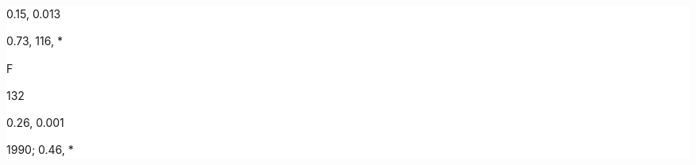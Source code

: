 <td style="width:145px;">

<p align="center">

0.15, 0.013</p>

</td>

<td style="width:96px;">

<p>

0.73, 116, *</p>

</td>

</tr><tr><td style="width:112px;">

<p>

</p>

</td>

<td style="width:35px;">

<p>

F</p>

</td>

<td style="width:45px;">

<p>

132</p>

</td>

<td style="width:104px;">

<p align="center">

0.26, 0.001</p>

</td>

<td style="width:145px;">

<p align="center">

1990; 0.46, *</p>

</td>

<td style="width:106px;">

<p>

</p>

</td>

<td style="width:196px;">
